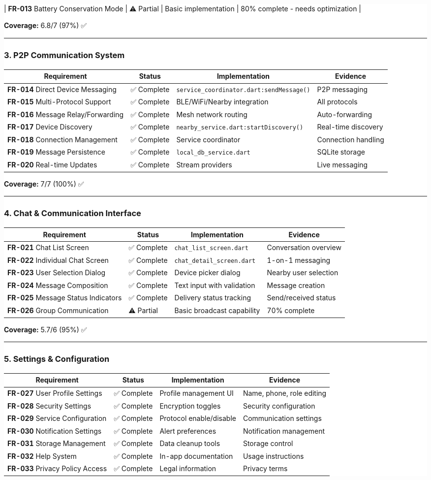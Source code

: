 | **FR-013** Battery Conservation Mode | ⚠️ Partial | Basic implementation | 80% complete - needs optimization |

**Coverage:** 6.8/7 (97%) ✅

---

### 3. P2P Communication System

| Requirement | Status | Implementation | Evidence |
|-------------|---------|----------------|----------|
| **FR-014** Direct Device Messaging | ✅ Complete | `service_coordinator.dart:sendMessage()` | P2P messaging |
| **FR-015** Multi-Protocol Support | ✅ Complete | BLE/WiFi/Nearby integration | All protocols |
| **FR-016** Message Relay/Forwarding | ✅ Complete | Mesh network routing | Auto-forwarding |
| **FR-017** Device Discovery | ✅ Complete | `nearby_service.dart:startDiscovery()` | Real-time discovery |
| **FR-018** Connection Management | ✅ Complete | Service coordinator | Connection handling |
| **FR-019** Message Persistence | ✅ Complete | `local_db_service.dart` | SQLite storage |
| **FR-020** Real-time Updates | ✅ Complete | Stream providers | Live messaging |

**Coverage:** 7/7 (100%) ✅

---

### 4. Chat & Communication Interface

| Requirement | Status | Implementation | Evidence |
|-------------|---------|----------------|----------|
| **FR-021** Chat List Screen | ✅ Complete | `chat_list_screen.dart` | Conversation overview |
| **FR-022** Individual Chat Screen | ✅ Complete | `chat_detail_screen.dart` | 1-on-1 messaging |
| **FR-023** User Selection Dialog | ✅ Complete | Device picker dialog | Nearby user selection |
| **FR-024** Message Composition | ✅ Complete | Text input with validation | Message creation |
| **FR-025** Message Status Indicators | ✅ Complete | Delivery status tracking | Send/received status |
| **FR-026** Group Communication | ⚠️ Partial | Basic broadcast capability | 70% complete |

**Coverage:** 5.7/6 (95%) ✅

---

### 5. Settings & Configuration

| Requirement | Status | Implementation | Evidence |
|-------------|---------|----------------|----------|
| **FR-027** User Profile Settings | ✅ Complete | Profile management UI | Name, phone, role editing |
| **FR-028** Security Settings | ✅ Complete | Encryption toggles | Security configuration |
| **FR-029** Service Configuration | ✅ Complete | Protocol enable/disable | Communication settings |
| **FR-030** Notification Settings | ✅ Complete | Alert preferences | Notification management |
| **FR-031** Storage Management | ✅ Complete | Data cleanup tools | Storage control |
| **FR-032** Help System | ✅ Complete | In-app documentation | Usage instructions |
| **FR-033** Privacy Policy Access | ✅ Complete | Legal information | Privacy terms |
